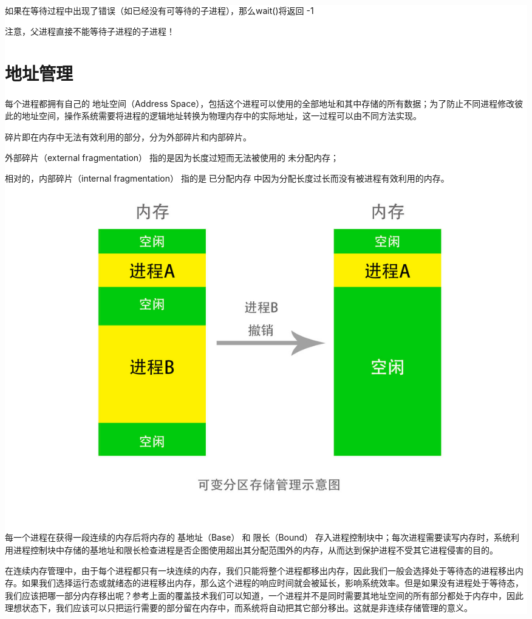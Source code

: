 如果在等待过程中出现了错误（如已经没有可等待的子进程），那么wait()将返回 -1

注意，父进程直接不能等待子进程的子进程！

# 地址管理

每个进程都拥有自己的 地址空间（Address Space），包括这个进程可以使用的全部地址和其中存储的所有数据；为了防止不同进程修改彼此的地址空间，操作系统需要将进程的逻辑地址转换为物理内存中的实际地址，这一过程可以由不同方法实现。

碎片即在内存中无法有效利用的部分，分为外部碎片和内部碎片。

外部碎片（external fragmentation） 指的是因为长度过短而无法被使用的 未分配内存；

相对的，内部碎片（internal fragmentation） 指的是 已分配内存 中因为分配长度过长而没有被进程有效利用的内存。

![img](/Image/A2.操作系统-photo/a90cd422be8383843c86cb431d37a9324155f712.png)







每一个进程在获得一段连续的内存后将内存的 基地址（Base） 和 限长（Bound） 存入进程控制块中；每次进程需要读写内存时，系统利用进程控制块中存储的基地址和限长检查进程是否企图使用超出其分配范围外的内存，从而达到保护进程不受其它进程侵害的目的。

在连续内存管理中，由于每个进程都只有一块连续的内存，我们只能将整个进程都移出内存，因此我们一般会选择处于等待态的进程移出内存。如果我们选择运行态或就绪态的进程移出内存，那么这个进程的响应时间就会被延长，影响系统效率。但是如果没有进程处于等待态，我们应该把哪一部分内存移出呢？参考上面的覆盖技术我们可以知道，一个进程并不是同时需要其地址空间的所有部分都处于内存中，因此理想状态下，我们应该可以只把运行需要的部分留在内存中，而系统将自动把其它部分移出。这就是非连续存储管理的意义。
